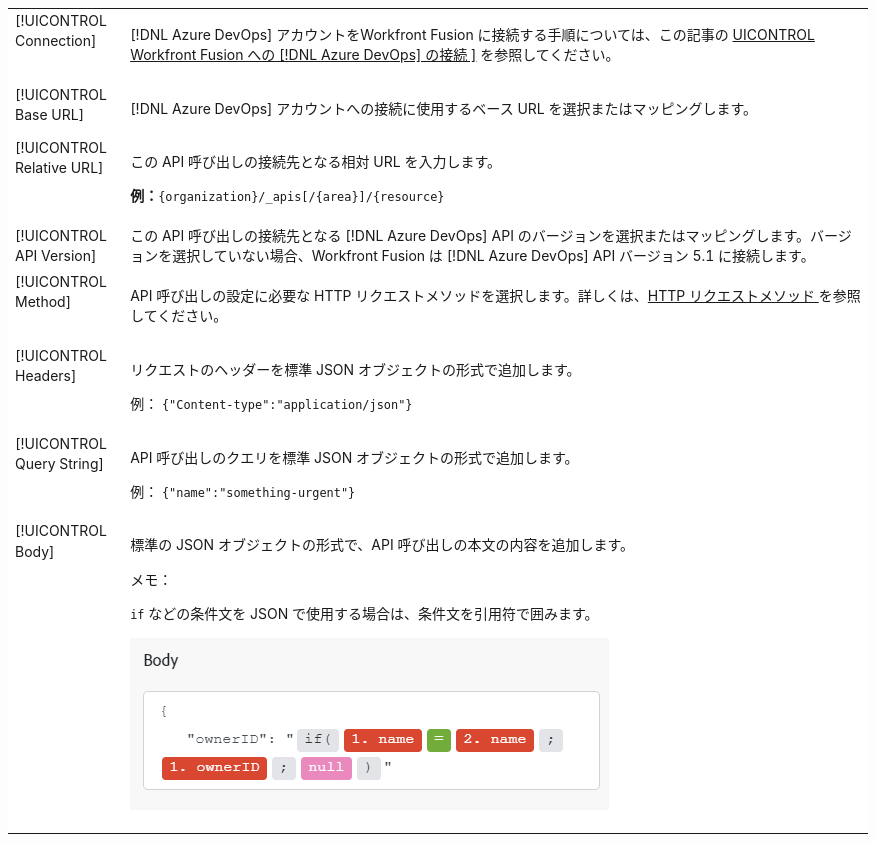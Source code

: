<table style="table-layout:auto">
 <col> 
 <col> 
 <tbody> 
  <tr> 
   <td role="rowheader">[!UICONTROL Connection]</td> 
   <td> <p>[!DNL Azure DevOps] アカウントをWorkfront Fusion に接続する手順については、この記事の <a href="#connect-azure-devops-to-workfront-fusion" class="MCXref xref">UICONTROL Workfront Fusion への [!DNL Azure DevOps] の接続 &rbrack;</a> を参照してください。</p> </td> 
  </tr> 
  <tr> 
   <td role="rowheader">[!UICONTROL Base URL]</td> 
   <td> <p>[!DNL Azure DevOps] アカウントへの接続に使用するベース URL を選択またはマッピングします。</p> </td> 
  </tr> 
  <tr> 
   <td role="rowheader">[!UICONTROL Relative URL]</td> 
   <td> <p>この API 呼び出しの接続先となる相対 URL を入力します。</p> <p><b>例：</b><code>{organization}/_apis[/{area}]/{resource}</code> </p> </td> 
  </tr> 
  <tr data-mc-conditions=""> 
   <td role="rowheader">[!UICONTROL API Version]</td> 
   <td>この API 呼び出しの接続先となる [!DNL Azure DevOps] API のバージョンを選択またはマッピングします。バージョンを選択していない場合、Workfront Fusion は [!DNL Azure DevOps] API バージョン 5.1 に接続します。</td> 
  </tr> 
  <tr> 
   <td role="rowheader">[!UICONTROL Method]</td> 
   <td> <p>API 呼び出しの設定に必要な HTTP リクエストメソッドを選択します。詳しくは、<a href="/help/workfront-fusion/references/modules/http-request-methods.md" class="MCXref xref" data-mc-variable-override="">HTTP リクエストメソッド </a> を参照してください。</p> </td> 
  </tr> 
  <tr> 
   <td role="rowheader">[!UICONTROL Headers]</td> 
   <td> <p>リクエストのヘッダーを標準 JSON オブジェクトの形式で追加します。</p> <p>例： <code>{"Content-type":"application/json"}</code></p> </td> 
  </tr> 
  <tr> 
   <td role="rowheader">[!UICONTROL Query String]</td> 
   <td> <p>API 呼び出しのクエリを標準 JSON オブジェクトの形式で追加します。</p> <p>例： <code>{"name":"something-urgent"}</code></p> </td> 
  </tr> 
  <tr> 
   <td role="rowheader">[!UICONTROL Body]</td> 
   <td> <p>標準の JSON オブジェクトの形式で、API 呼び出しの本文の内容を追加します。</p> <p>メモ：  <p><code>if</code> などの条件文を JSON で使用する場合は、条件文を引用符で囲みます。</p> 
     <div class="example" data-mc-autonum="<b>Example: </b>"> 
      <p> <img src="/help/workfront-fusion/references/apps-and-modules/assets/quotes-in-json-350x120.png" style="width: 350;height: 120;"> </p> 
     </div> </p> </td> 
  </tr> 
 </tbody> 
</table>
